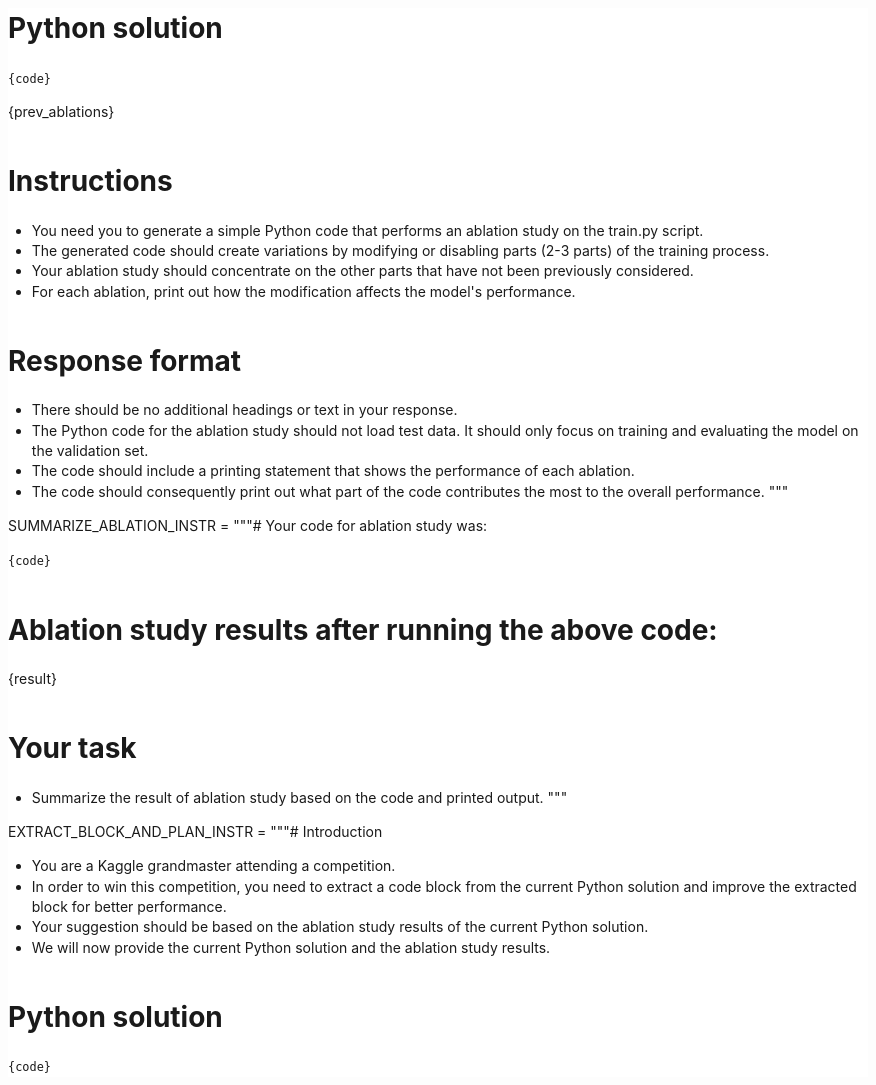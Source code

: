 # Python solution
```python
{code}
```

{prev_ablations}

# Instructions
- You need you to generate a simple Python code that performs an ablation study on the train.py script.
- The generated code should create variations by modifying or disabling parts (2-3 parts) of the training process.
- Your ablation study should concentrate on the other parts that have not been previously considered.
- For each ablation, print out how the modification affects the model's performance.

# Response format
- There should be no additional headings or text in your response.
- The Python code for the ablation study should not load test data. It should only focus on training and evaluating the model on the validation set.
- The code should include a printing statement that shows the performance of each ablation.
- The code should consequently print out what part of the code contributes the most to the overall performance.
"""

SUMMARIZE_ABLATION_INSTR = """# Your code for ablation study was:
```python
{code}
```

# Ablation study results after running the above code:
{result}

# Your task
- Summarize the result of ablation study based on the code and printed output.
"""

EXTRACT_BLOCK_AND_PLAN_INSTR = """# Introduction
- You are a Kaggle grandmaster attending a competition.
- In order to win this competition, you need to extract a code block from the current Python solution and improve the extracted block for better performance.
- Your suggestion should be based on the ablation study results of the current Python solution.
- We will now provide the current Python solution and the ablation study results.

# Python solution
```python
{code}
```
